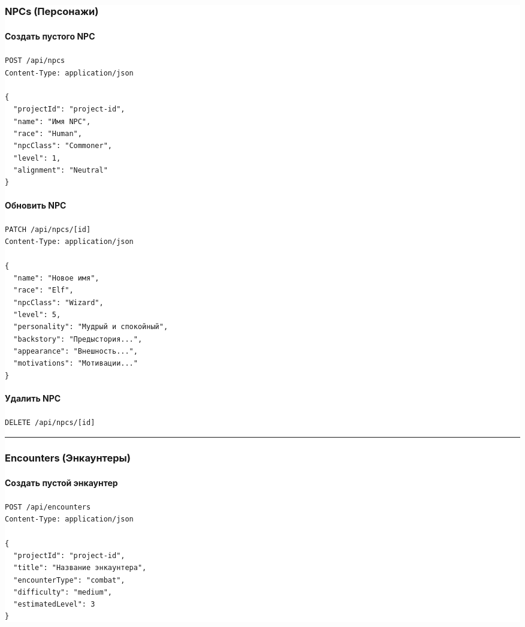 
### NPCs (Персонажи)

#### Создать пустого NPC
```http
POST /api/npcs
Content-Type: application/json

{
  "projectId": "project-id",
  "name": "Имя NPC",
  "race": "Human",
  "npcClass": "Commoner",
  "level": 1,
  "alignment": "Neutral"
}
```

#### Обновить NPC
```http
PATCH /api/npcs/[id]
Content-Type: application/json

{
  "name": "Новое имя",
  "race": "Elf",
  "npcClass": "Wizard",
  "level": 5,
  "personality": "Мудрый и спокойный",
  "backstory": "Предыстория...",
  "appearance": "Внешность...",
  "motivations": "Мотивации..."
}
```

#### Удалить NPC
```http
DELETE /api/npcs/[id]
```

---

### Encounters (Энкаунтеры)

#### Создать пустой энкаунтер
```http
POST /api/encounters
Content-Type: application/json

{
  "projectId": "project-id",
  "title": "Название энкаунтера",
  "encounterType": "combat",
  "difficulty": "medium",
  "estimatedLevel": 3
}
```
